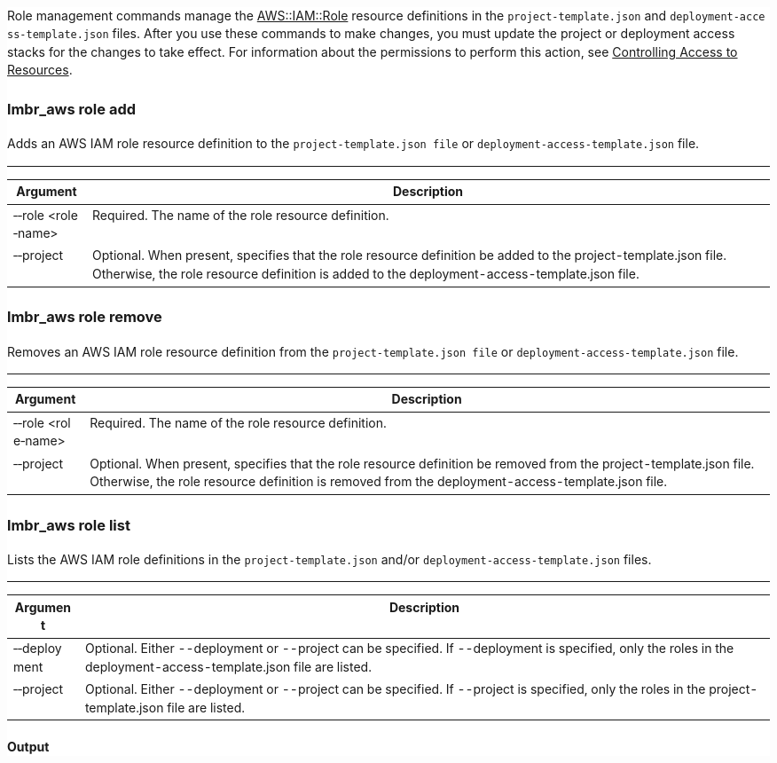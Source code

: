 Role management commands manage the [AWS::IAM::Role](/docs/userguide/gems/cloud-canvas/built-in-roles-and-policies.md) resource definitions in the `project-template.json` and `deployment-access-template.json` files\. After you use these commands to make changes, you must update the project or deployment access stacks for the changes to take effect\. For information about the permissions to perform this action, see [Controlling Access to Resources](/docs/userguide/gems/cloud-canvas/setting-access-permissions.md)\.

### lmbr\_aws role add<a name="cloud-canvas-rm-security-lmbr-aws-role-add"></a>

Adds an AWS IAM role resource definition to the `project-template.json file` or `deployment-access-template.json` file\.


****  

| Argument | Description | 
| --- | --- | 
| ‑‑role <role‑name> | Required\. The name of the role resource definition\. | 
| ‑‑project | Optional\. When present, specifies that the role resource definition be added to the project\-template\.json file\. Otherwise, the role resource definition is added to the deployment\-access\-template\.json file\. | 

### lmbr\_aws role remove<a name="cloud-canvas-rm-security-lmbr-aws-role-remove"></a>

Removes an AWS IAM role resource definition from the `project-template.json file` or `deployment-access-template.json` file\.


****  

| Argument | Description | 
| --- | --- | 
| ‑‑role <role‑name> | Required\. The name of the role resource definition\. | 
| ‑‑project | Optional\. When present, specifies that the role resource definition be removed from the project\-template\.json file\. Otherwise, the role resource definition is removed from the deployment\-access\-template\.json file\. | 

### lmbr\_aws role list<a name="cloud-canvas-rm-security-lmbr-aws-role-list"></a>

Lists the AWS IAM role definitions in the `project-template.json` and/or `deployment-access-template.json` files\.


****  

| Argument | Description | 
| --- | --- | 
| ‑‑deployment | Optional\. Either \-\-deployment or \-\-project can be specified\. If \-\-deployment is specified, only the roles in the deployment\-access\-template\.json file are listed\. | 
| ‑‑project | Optional\. Either \-\-deployment or \-\-project can be specified\. If \-\-project is specified, only the roles in the project\-template\.json file are listed\. | 

#### Output<a name="cloud-canvas-rm-security-lmbr-aws-role-list-output"></a>
